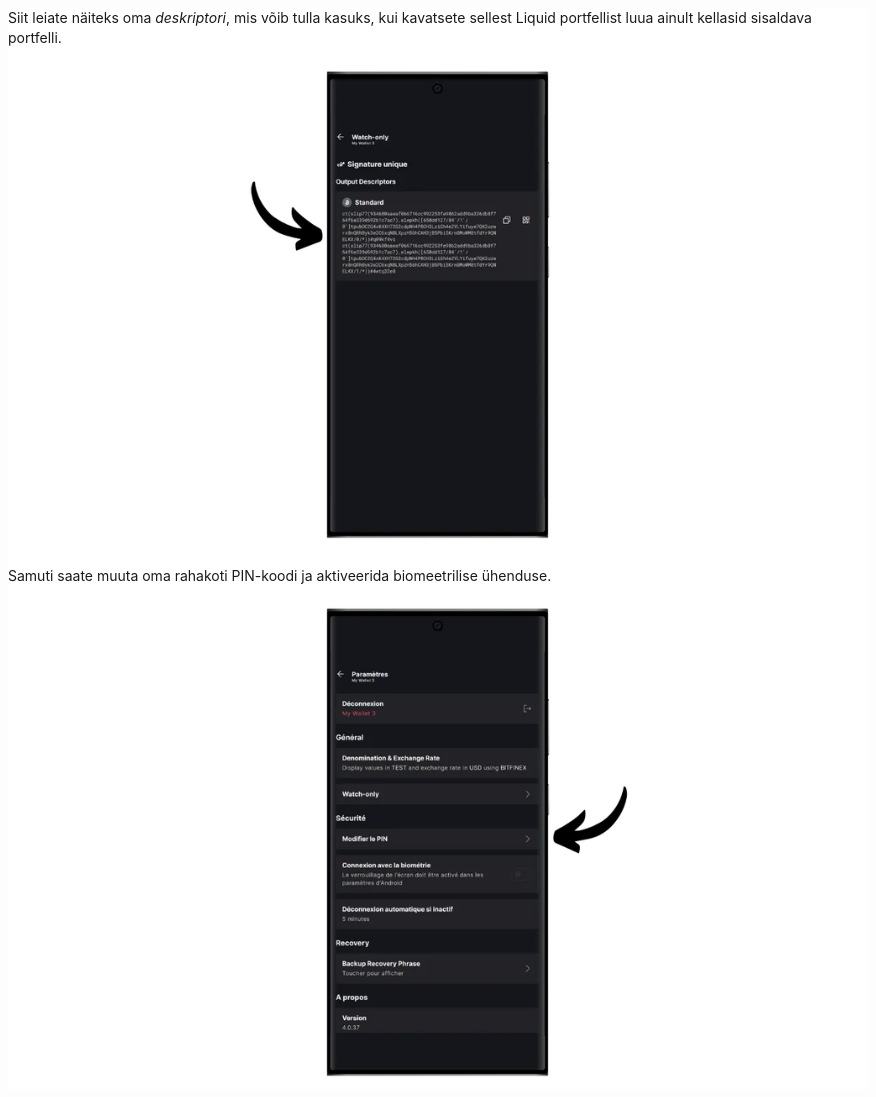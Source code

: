 Siit leiate näiteks oma *deskriptori*, mis võib tulla kasuks, kui kavatsete sellest Liquid portfellist luua ainult kellasid sisaldava portfelli.

![LIQUID GREEN](assets/fr/28.webp)

Samuti saate muuta oma rahakoti PIN-koodi ja aktiveerida biomeetrilise ühenduse.

![LIQUID GREEN](assets/fr/29.webp)
